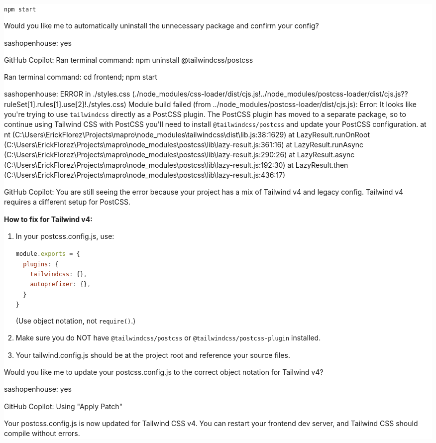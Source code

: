    ```
   npm start
   ```

Would you like me to automatically uninstall the unnecessary package and confirm your config?

sashopenhouse: yes

GitHub Copilot: Ran terminal command: npm uninstall @tailwindcss/postcss

Ran terminal command: cd frontend; npm start

sashopenhouse: ERROR in ./styles.css (./node_modules/css-loader/dist/cjs.js!../node_modules/postcss-loader/dist/cjs.js??ruleSet[1].rules[1].use[2]!./styles.css)
Module build failed (from ../node_modules/postcss-loader/dist/cjs.js):
Error: It looks like you're trying to use `tailwindcss` directly as a PostCSS plugin. The PostCSS plugin has moved to a separate package, so to continue using Tailwind CSS with PostCSS you'll need to install `@tailwindcss/postcss` and update your PostCSS configuration.
    at nt (C:\Users\ErickFlorez\Projects\mapro\node_modules\tailwindcss\dist\lib.js:38:1629)
    at LazyResult.runOnRoot (C:\Users\ErickFlorez\Projects\mapro\node_modules\postcss\lib\lazy-result.js:361:16)
    at LazyResult.runAsync (C:\Users\ErickFlorez\Projects\mapro\node_modules\postcss\lib\lazy-result.js:290:26)
    at LazyResult.async (C:\Users\ErickFlorez\Projects\mapro\node_modules\postcss\lib\lazy-result.js:192:30)
    at LazyResult.then (C:\Users\ErickFlorez\Projects\mapro\node_modules\postcss\lib\lazy-result.js:436:17)

GitHub Copilot: You are still seeing the error because your project has a mix of Tailwind v4 and legacy config. Tailwind v4 requires a different setup for PostCSS.

**How to fix for Tailwind v4:**

1. In your postcss.config.js, use:
   ```js
   module.exports = {
     plugins: {
       tailwindcss: {},
       autoprefixer: {},
     }
   }
   ```
   (Use object notation, not `require()`.)

2. Make sure you do NOT have `@tailwindcss/postcss` or `@tailwindcss/postcss-plugin` installed.

3. Your tailwind.config.js should be at the project root and reference your source files.

Would you like me to update your postcss.config.js to the correct object notation for Tailwind v4?

sashopenhouse: yes

GitHub Copilot: Using "Apply Patch"


```

```
Your postcss.config.js is now updated for Tailwind CSS v4. You can restart your frontend dev server, and Tailwind CSS should compile without errors.
